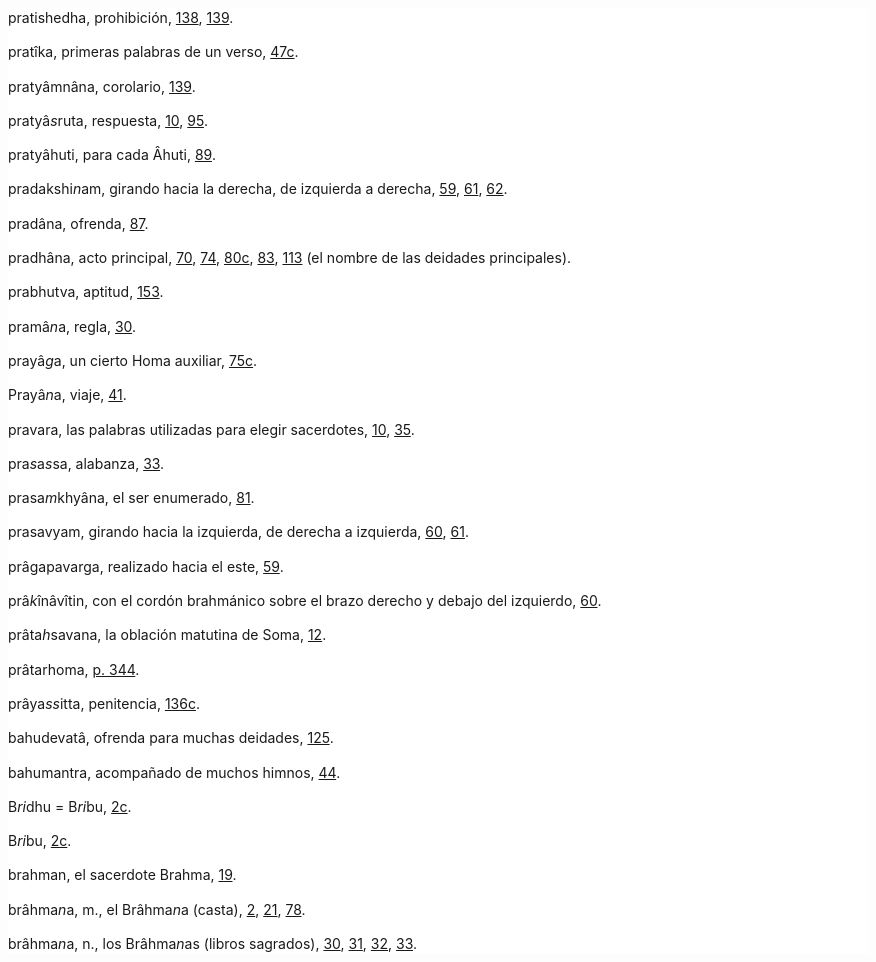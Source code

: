 pratishedha, prohibición, [138](../Paribhasha_150#an138), [139](../Paribhasha_150#an139).

pratîka, primeras palabras de un verso, [47c](../Paribhasha_50#an47c).

pratyâmnâna, corolario, [139](../Paribhasha_150#an139).

pratyâ<i>s</i>ruta, respuesta, [10](../Paribhasha_25#an10), [95](../Paribhasha_100#an95).

pratyâhuti, para cada Âhuti, [89](../Paribhasha_100#an89).

pradakshi<i>n</i>am, girando hacia la derecha, de izquierda a derecha, [59](../Paribhasha_75#an59), [61](../Paribhasha_75#an61), [62](../Paribhasha_75#an62).

pradâna, ofrenda, [87](../Paribhasha_100#an87).

pradhâna, acto principal, [70](../Paribhasha_75#an70), [74](../Paribhasha_75#an74), [80c](../Paribhasha_100#an80c), [83](../Paribhasha_100#an83), [113](../Paribhasha_125#an113) (el nombre de las deidades principales).

prabhutva, aptitud, [153](../Paribhasha_159#an153).

pramâ<i>n</i>a, regla, [30](../Paribhasha_50#an30).

prayâ<i>g</i>a, un cierto Homa auxiliar, [75c](../Paribhasha_75#an75c).

Prayâ<i>n</i>a, viaje, [41](../Paribhasha_50#an41).

pravara, las palabras utilizadas para elegir sacerdotes, [10](../Paribhasha_25#an10), [35](../Paribhasha_50#an35).

pra<i>s</i>a<i>s</i>sa, alabanza, [33](../Paribhasha_50#an33).

prasa<i>m</i>khyâna, el ser enumerado, [81](../Paribhasha_100#an81).

prasavyam, girando hacia la izquierda, de derecha a izquierda, [60](../Paribhasha_75#an60), [61](../Paribhasha_75#an61).

prâgapavarga, realizado hacia el este, [59](../Paribhasha_75#an59).

prâ<i>k</i>înâvîtin, con el cordón brahmánico sobre el brazo derecho y debajo del izquierdo, [60](../Paribhasha_75#an60).

prâta<i>h</i>savana, la oblación matutina de Soma, [12](../Paribhasha_25#an12).

prâtarhoma, [p. 344](../Paribhasha_125#p344).

prâya<i>s</i><i>s</i>itta, penitencia, [136c](../Paribhasha_150#an136c).

bahudevatâ, ofrenda para muchas deidades, [125](../Paribhasha_125#an125).

bahumantra, acompañado de muchos himnos, [44](../Paribhasha_50#an44).

B<i>ri</i>dhu = B<i>ri</i>bu, [2c](../Paribhasha_25#an2c).

B<i>ri</i>bu, [2c](../Paribhasha_25#an2c).

brahman, el sacerdote Brahma, [19](../Paribhasha_25#an19).

brâhma<i>n</i>a, m., el Brâhma<i>n</i>a (casta), [2](../Paribhasha_25#an2), [21](../Paribhasha_25#an21), [78](../Paribhasha_100#an78).

brâhma<i>n</i>a, n., los Brâhma<i>n</i>as (libros sagrados), [30](../Paribhasha_50#an30), [31](../Paribhasha_50#an31), [32](../Paribhasha_50#an32), [33](../Paribhasha_50#an33).
